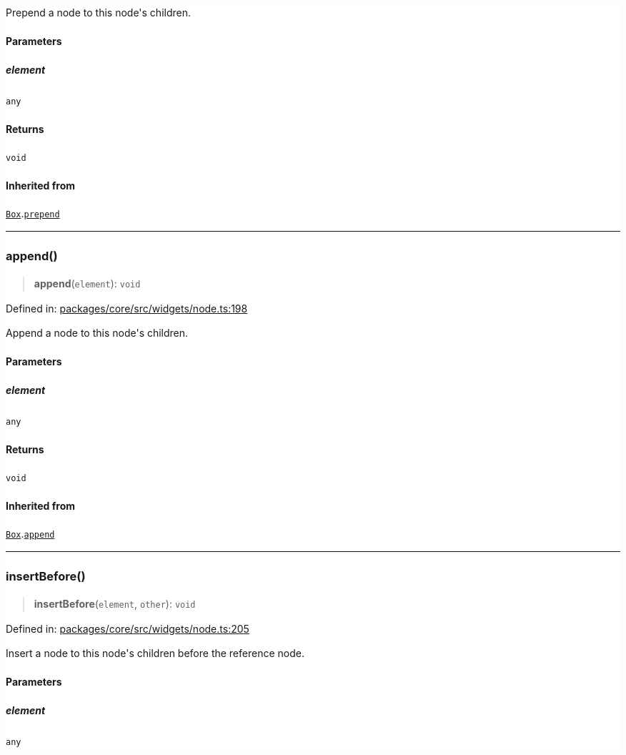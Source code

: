 Prepend a node to this node's children.

#### Parameters

##### element

`any`

#### Returns

`void`

#### Inherited from

[`Box`](widgets.box.Class.Box.md).[`prepend`](widgets.box.Class.Box.md#prepend)

---

### append()

> **append**(`element`): `void`

Defined in: [packages/core/src/widgets/node.ts:198](https://github.com/vdeantoni/unblessed/blob/alpha/packages/core/src/widgets/node.ts#L198)

Append a node to this node's children.

#### Parameters

##### element

`any`

#### Returns

`void`

#### Inherited from

[`Box`](widgets.box.Class.Box.md).[`append`](widgets.box.Class.Box.md#append)

---

### insertBefore()

> **insertBefore**(`element`, `other`): `void`

Defined in: [packages/core/src/widgets/node.ts:205](https://github.com/vdeantoni/unblessed/blob/alpha/packages/core/src/widgets/node.ts#L205)

Insert a node to this node's children before the reference node.

#### Parameters

##### element

`any`
